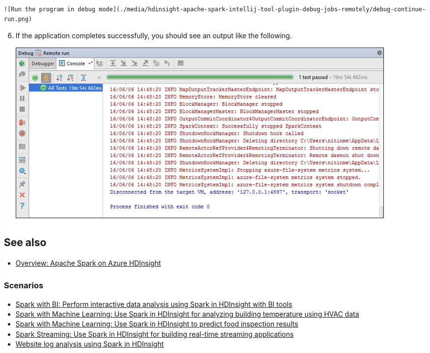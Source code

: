     ![Run the program in debug mode](./media/hdinsight-apache-spark-intellij-tool-plugin-debug-jobs-remotely/debug-continue-run.png)
6. If the application completes successfully, you should see an output like the following.

    ![Run the program in debug mode](./media/hdinsight-apache-spark-intellij-tool-plugin-debug-jobs-remotely/debug-complete.png)

## <a name="seealso"></a>See also
* [Overview: Apache Spark on Azure HDInsight](hdinsight-apache-spark-overview.md)

### Scenarios
* [Spark with BI: Perform interactive data analysis using Spark in HDInsight with BI tools](hdinsight-apache-spark-use-bi-tools.md)
* [Spark with Machine Learning: Use Spark in HDInsight for analyzing building temperature using HVAC data](hdinsight-apache-spark-ipython-notebook-machine-learning.md)
* [Spark with Machine Learning: Use Spark in HDInsight to predict food inspection results](hdinsight-apache-spark-machine-learning-mllib-ipython.md)
* [Spark Streaming: Use Spark in HDInsight for building real-time streaming applications](hdinsight-apache-spark-eventhub-streaming.md)
* [Website log analysis using Spark in HDInsight](hdinsight-apache-spark-custom-library-website-log-analysis.md)
